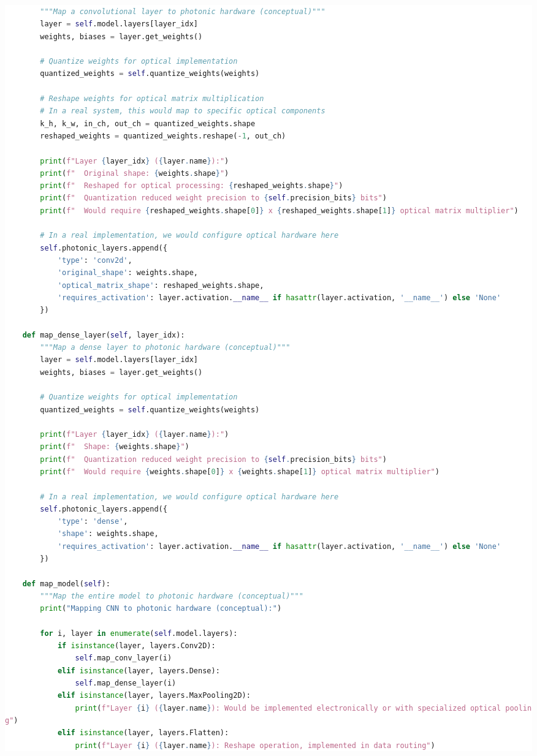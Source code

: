 ```python
        """Map a convolutional layer to photonic hardware (conceptual)"""
        layer = self.model.layers[layer_idx]
        weights, biases = layer.get_weights()
        
        # Quantize weights for optical implementation
        quantized_weights = self.quantize_weights(weights)
        
        # Reshape weights for optical matrix multiplication
        # In a real system, this would map to specific optical components
        k_h, k_w, in_ch, out_ch = quantized_weights.shape
        reshaped_weights = quantized_weights.reshape(-1, out_ch)
        
        print(f"Layer {layer_idx} ({layer.name}):")
        print(f"  Original shape: {weights.shape}")
        print(f"  Reshaped for optical processing: {reshaped_weights.shape}")
        print(f"  Quantization reduced weight precision to {self.precision_bits} bits")
        print(f"  Would require {reshaped_weights.shape[0]} x {reshaped_weights.shape[1]} optical matrix multiplier")
        
        # In a real implementation, we would configure optical hardware here
        self.photonic_layers.append({
            'type': 'conv2d',
            'original_shape': weights.shape,
            'optical_matrix_shape': reshaped_weights.shape,
            'requires_activation': layer.activation.__name__ if hasattr(layer.activation, '__name__') else 'None'
        })
        
    def map_dense_layer(self, layer_idx):
        """Map a dense layer to photonic hardware (conceptual)"""
        layer = self.model.layers[layer_idx]
        weights, biases = layer.get_weights()
        
        # Quantize weights for optical implementation
        quantized_weights = self.quantize_weights(weights)
        
        print(f"Layer {layer_idx} ({layer.name}):")
        print(f"  Shape: {weights.shape}")
        print(f"  Quantization reduced weight precision to {self.precision_bits} bits")
        print(f"  Would require {weights.shape[0]} x {weights.shape[1]} optical matrix multiplier")
        
        # In a real implementation, we would configure optical hardware here
        self.photonic_layers.append({
            'type': 'dense',
            'shape': weights.shape,
            'requires_activation': layer.activation.__name__ if hasattr(layer.activation, '__name__') else 'None'
        })
    
    def map_model(self):
        """Map the entire model to photonic hardware (conceptual)"""
        print("Mapping CNN to photonic hardware (conceptual):")
        
        for i, layer in enumerate(self.model.layers):
            if isinstance(layer, layers.Conv2D):
                self.map_conv_layer(i)
            elif isinstance(layer, layers.Dense):
                self.map_dense_layer(i)
            elif isinstance(layer, layers.MaxPooling2D):
                print(f"Layer {i} ({layer.name}): Would be implemented electronically or with specialized optical pooling")
            elif isinstance(layer, layers.Flatten):
                print(f"Layer {i} ({layer.name}): Reshape operation, implemented in data routing")
```